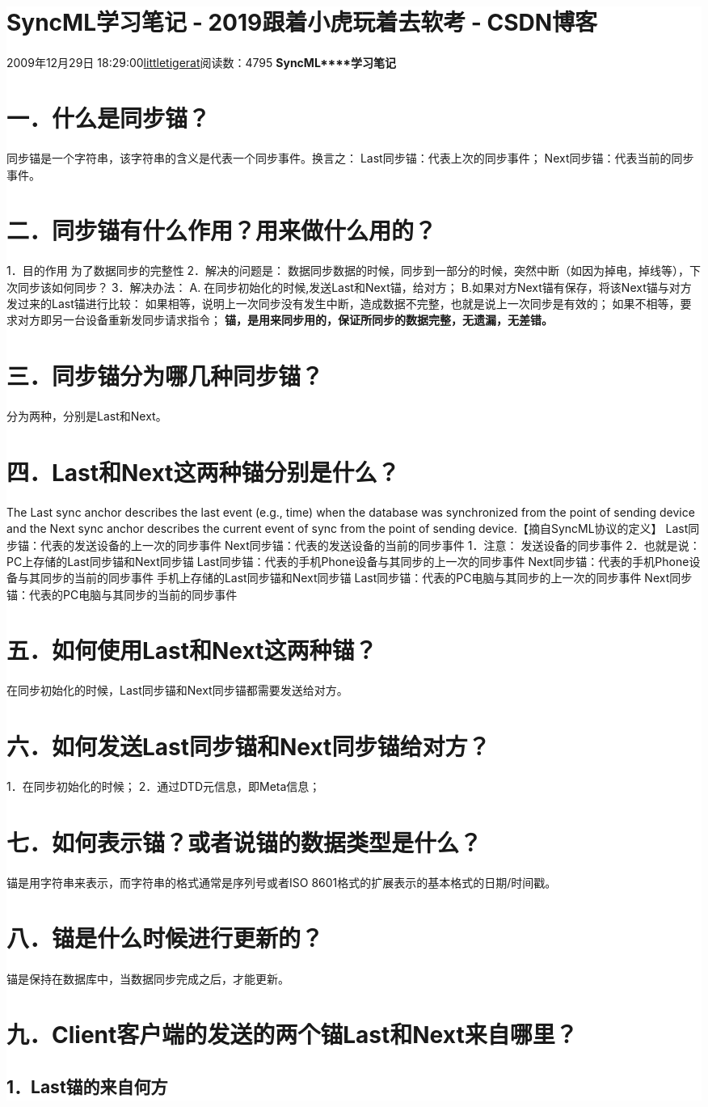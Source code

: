# SyncML学习笔记 - 2019跟着小虎玩着去软考 - CSDN博客
2009年12月29日 18:29:00[littletigerat](https://me.csdn.net/littletigerat)阅读数：4795
**SyncML****学习笔记**
# 一．什么是同步锚？
同步锚是一个字符串，该字符串的含义是代表一个同步事件。换言之：
Last同步锚：代表上次的同步事件；
Next同步锚：代表当前的同步事件。
# 二．同步锚有什么作用？用来做什么用的？
1．目的作用
为了数据同步的完整性
2．解决的问题是：
数据同步数据的时候，同步到一部分的时候，突然中断（如因为掉电，掉线等），下次同步该如何同步？
3．解决办法：
A. 在同步初始化的时候,发送Last和Next锚，给对方；
B.如果对方Next锚有保存，将该Next锚与对方发过来的Last锚进行比较：
如果相等，说明上一次同步没有发生中断，造成数据不完整，也就是说上一次同步是有效的；
如果不相等，要求对方即另一台设备重新发同步请求指令；
**锚，是用来同步用的，保证所同步的数据完整，无遗漏，无差错。**
# 三．同步锚分为哪几种同步锚？
分为两种，分别是Last和Next。
# 四．Last和Next这两种锚分别是什么？
The Last sync anchor describes the last event (e.g., time) when the database was synchronized from the point of sending device and the Next sync anchor describes the current event of sync from the point of sending device.【摘自SyncML协议的定义】
Last同步锚：代表的发送设备的上一次的同步事件
Next同步锚：代表的发送设备的当前的同步事件
1．注意：
发送设备的同步事件
2．也就是说：
PC上存储的Last同步锚和Next同步锚
Last同步锚：代表的手机Phone设备与其同步的上一次的同步事件
Next同步锚：代表的手机Phone设备与其同步的当前的同步事件
手机上存储的Last同步锚和Next同步锚
Last同步锚：代表的PC电脑与其同步的上一次的同步事件
Next同步锚：代表的PC电脑与其同步的当前的同步事件
# 五．如何使用Last和Next这两种锚？
在同步初始化的时候，Last同步锚和Next同步锚都需要发送给对方。
# 六．如何发送Last同步锚和Next同步锚给对方？
1．在同步初始化的时候；
2．通过DTD元信息，即Meta信息；
# 七．如何表示锚？或者说锚的数据类型是什么？
锚是用字符串来表示，而字符串的格式通常是序列号或者ISO 8601格式的扩展表示的基本格式的日期/时间戳。
# 八．锚是什么时候进行更新的？
锚是保持在数据库中，当数据同步完成之后，才能更新。
# 九．Client客户端的发送的两个锚Last和Next来自哪里？
## 1．Last锚的来自何方